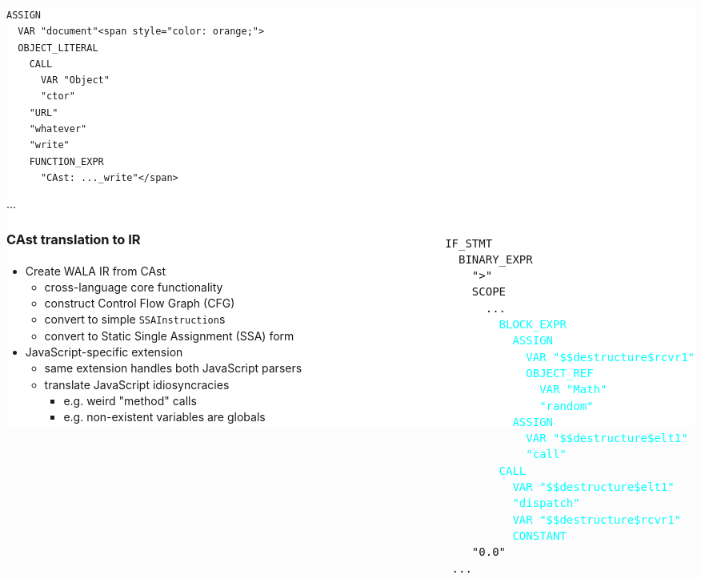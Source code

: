     ASSIGN
      VAR "document"<span style="color: orange;">
      OBJECT_LITERAL
        CALL
          VAR "Object"
          "ctor"
        "URL"
        "whatever"
        "write"
        FUNCTION_EXPR
          "CAst: ..._write"</span>
  ...
</pre>
</div>
 <div style="float: right;">
 <pre>
  IF_STMT
    BINARY_EXPR
      ">"
      SCOPE
        ...<span style="color: cyan;">
          BLOCK_EXPR
            ASSIGN
              VAR "$$destructure$rcvr1"
              OBJECT_REF
                VAR "Math"
                "random"
            ASSIGN
              VAR "$$destructure$elt1"
              "call"
          CALL
            VAR "$$destructure$elt1"
            "dispatch"
            VAR "$$destructure$rcvr1"
            CONSTANT</span>
      "0.0"
   ...
</pre>
 </div>
</div>
</section>

<section markdown="1">
<h3>CAst translation to IR</h3>

* Create WALA IR from CAst
  * cross-language core functionality
  * construct Control Flow Graph (CFG)
  * convert to simple `SSAInstruction`s
  * convert to Static Single Assignment (SSA) form
* JavaScript-specific extension
  * same extension handles both JavaScript parsers
  * translate JavaScript idiosyncracies
    * e.g. weird "method" calls
    * e.g. non-existent variables are globals
